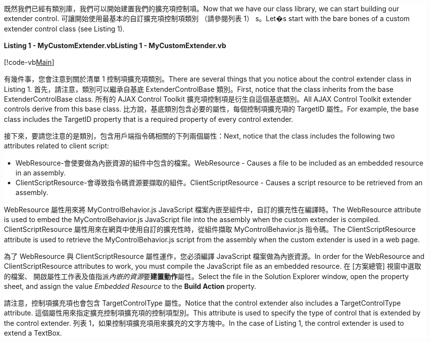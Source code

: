 <span data-ttu-id="1f00a-163">既然我們已經有類別庫，我們可以開始建置我們的擴充項控制項。</span><span class="sxs-lookup"><span data-stu-id="1f00a-163">Now that we have our class library, we can start building our extender control.</span></span> <span data-ttu-id="1f00a-164">可讓開始使用最基本的自訂擴充項控制項類別 （請參閱列表 1） s。</span><span class="sxs-lookup"><span data-stu-id="1f00a-164">Let�s start with the bare bones of a custom extender control class (see Listing 1).</span></span>

<span data-ttu-id="1f00a-165">**Listing 1 - MyCustomExtender.vb**</span><span class="sxs-lookup"><span data-stu-id="1f00a-165">**Listing 1 - MyCustomExtender.vb**</span></span>

[!code-vb[Main](creating-a-custom-ajax-control-toolkit-control-extender-vb/samples/sample1.vb)]

<span data-ttu-id="1f00a-166">有幾件事，您會注意到關於清單 1 控制項擴充項類別。</span><span class="sxs-lookup"><span data-stu-id="1f00a-166">There are several things that you notice about the control extender class in Listing 1.</span></span> <span data-ttu-id="1f00a-167">首先，請注意，類別可以繼承自基底 ExtenderControlBase 類別。</span><span class="sxs-lookup"><span data-stu-id="1f00a-167">First, notice that the class inherits from the base ExtenderControlBase class.</span></span> <span data-ttu-id="1f00a-168">所有的 AJAX Control Toolkit 擴充項控制項是衍生自這個基底類別。</span><span class="sxs-lookup"><span data-stu-id="1f00a-168">All AJAX Control Toolkit extender controls derive from this base class.</span></span> <span data-ttu-id="1f00a-169">比方說，基底類別包含必要的屬性，每個控制項擴充項的 TargetID 屬性。</span><span class="sxs-lookup"><span data-stu-id="1f00a-169">For example, the base class includes the TargetID property that is a required property of every control extender.</span></span>

<span data-ttu-id="1f00a-170">接下來，要請您注意的是類別，包含用戶端指令碼相關的下列兩個屬性：</span><span class="sxs-lookup"><span data-stu-id="1f00a-170">Next, notice that the class includes the following two attributes related to client script:</span></span>

- <span data-ttu-id="1f00a-171">WebResource-會使要做為內嵌資源的組件中包含的檔案。</span><span class="sxs-lookup"><span data-stu-id="1f00a-171">WebResource - Causes a file to be included as an embedded resource in an assembly.</span></span>
- <span data-ttu-id="1f00a-172">ClientScriptResource-會導致指令碼資源要擷取的組件。</span><span class="sxs-lookup"><span data-stu-id="1f00a-172">ClientScriptResource - Causes a script resource to be retrieved from an assembly.</span></span>

<span data-ttu-id="1f00a-173">WebResource 屬性用來將 MyControlBehavior.js JavaScript 檔案內嵌至組件中，自訂的擴充性在編譯時。</span><span class="sxs-lookup"><span data-stu-id="1f00a-173">The WebResource attribute is used to embed the MyControlBehavior.js JavaScript file into the assembly when the custom extender is compiled.</span></span> <span data-ttu-id="1f00a-174">ClientScriptResource 屬性用來在網頁中使用自訂的擴充性時，從組件擷取 MyControlBehavior.js 指令碼。</span><span class="sxs-lookup"><span data-stu-id="1f00a-174">The ClientScriptResource attribute is used to retrieve the MyControlBehavior.js script from the assembly when the custom extender is used in a web page.</span></span>

<span data-ttu-id="1f00a-175">為了 WebResource 與 ClientScriptResource 屬性運作，您必須編譯 JavaScript 檔案做為內嵌資源。</span><span class="sxs-lookup"><span data-stu-id="1f00a-175">In order for the WebResource and ClientScriptResource attributes to work, you must compile the JavaScript file as an embedded resource.</span></span> <span data-ttu-id="1f00a-176">在 [方案總管] 視窗中選取的檔案、 開啟屬性工作表及值指派*內嵌的資源*要**建置動作**屬性。</span><span class="sxs-lookup"><span data-stu-id="1f00a-176">Select the file in the Solution Explorer window, open the property sheet, and assign the value *Embedded Resource* to the **Build Action** property.</span></span>

<span data-ttu-id="1f00a-177">請注意，控制項擴充項也會包含 TargetControlType 屬性。</span><span class="sxs-lookup"><span data-stu-id="1f00a-177">Notice that the control extender also includes a TargetControlType attribute.</span></span> <span data-ttu-id="1f00a-178">這個屬性用來指定擴充控制項擴充項的控制項型別。</span><span class="sxs-lookup"><span data-stu-id="1f00a-178">This attribute is used to specify the type of control that is extended by the control extender.</span></span> <span data-ttu-id="1f00a-179">列表 1，如果控制項擴充項用來擴充的文字方塊中。</span><span class="sxs-lookup"><span data-stu-id="1f00a-179">In the case of Listing 1, the control extender is used to extend a TextBox.</span></span>
